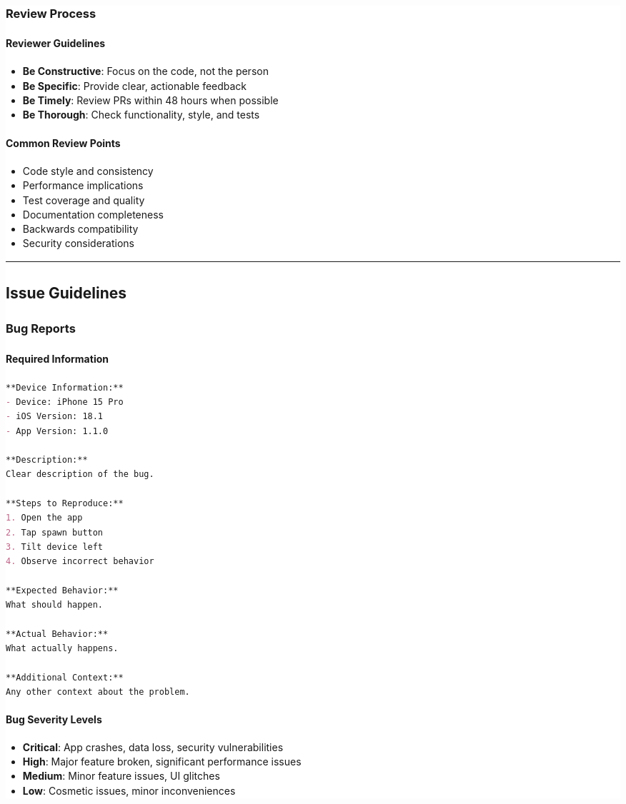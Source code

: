### Review Process

#### Reviewer Guidelines
- **Be Constructive**: Focus on the code, not the person
- **Be Specific**: Provide clear, actionable feedback
- **Be Timely**: Review PRs within 48 hours when possible
- **Be Thorough**: Check functionality, style, and tests

#### Common Review Points
- Code style and consistency
- Performance implications
- Test coverage and quality
- Documentation completeness
- Backwards compatibility
- Security considerations

---

## Issue Guidelines

### Bug Reports

#### Required Information
```markdown
**Device Information:**
- Device: iPhone 15 Pro
- iOS Version: 18.1
- App Version: 1.1.0

**Description:**
Clear description of the bug.

**Steps to Reproduce:**
1. Open the app
2. Tap spawn button
3. Tilt device left
4. Observe incorrect behavior

**Expected Behavior:**
What should happen.

**Actual Behavior:**
What actually happens.

**Additional Context:**
Any other context about the problem.
```

#### Bug Severity Levels
- **Critical**: App crashes, data loss, security vulnerabilities
- **High**: Major feature broken, significant performance issues
- **Medium**: Minor feature issues, UI glitches
- **Low**: Cosmetic issues, minor inconveniences
